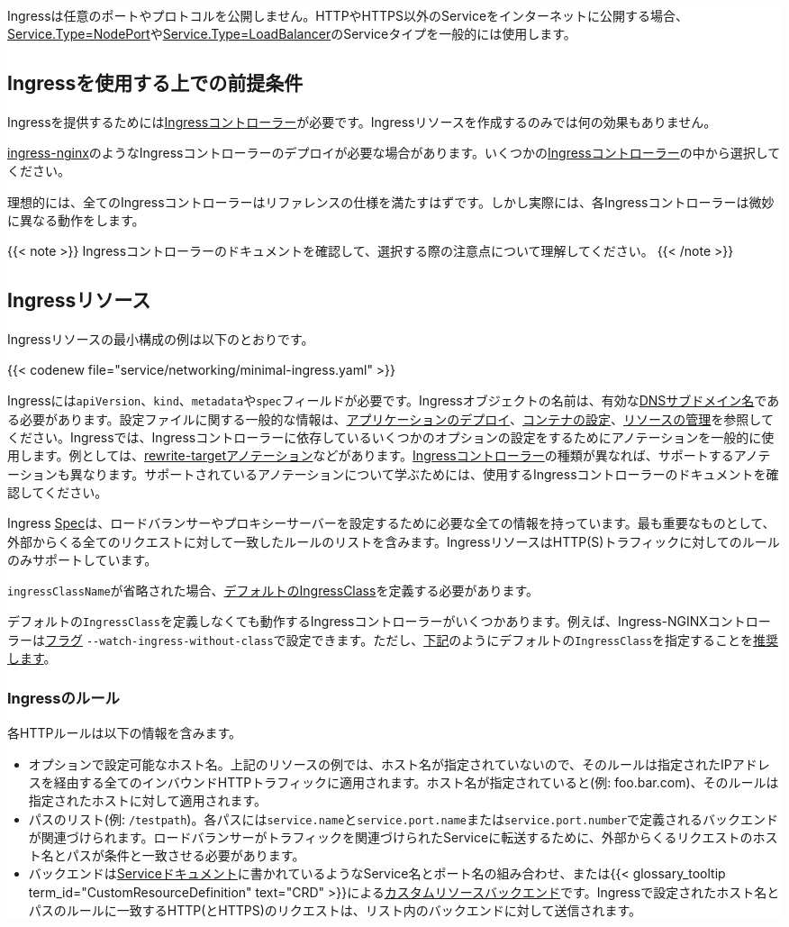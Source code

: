 Ingressは任意のポートやプロトコルを公開しません。HTTPやHTTPS以外のServiceをインターネットに公開する場合、[Service.Type=NodePort](/ja/docs/concepts/services-networking/service/#nodeport)や[Service.Type=LoadBalancer](/ja/docs/concepts/services-networking/service/#loadbalancer)のServiceタイプを一般的には使用します。

## Ingressを使用する上での前提条件

Ingressを提供するためには[Ingressコントローラー](/ja/docs/concepts/services-networking/ingress-controllers)が必要です。Ingressリソースを作成するのみでは何の効果もありません。

[ingress-nginx](https://kubernetes.github.io/ingress-nginx/deploy/)のようなIngressコントローラーのデプロイが必要な場合があります。いくつかの[Ingressコントローラー](/ja/docs/concepts/services-networking/ingress-controllers)の中から選択してください。

理想的には、全てのIngressコントローラーはリファレンスの仕様を満たすはずです。しかし実際には、各Ingressコントローラーは微妙に異なる動作をします。

{{< note >}}
Ingressコントローラーのドキュメントを確認して、選択する際の注意点について理解してください。
{{< /note >}}

## Ingressリソース

Ingressリソースの最小構成の例は以下のとおりです。

{{< codenew file="service/networking/minimal-ingress.yaml" >}}

Ingressには`apiVersion`、`kind`、`metadata`や`spec`フィールドが必要です。Ingressオブジェクトの名前は、有効な[DNSサブドメイン名](/ja/docs/concepts/overview/working-with-objects/names#dns-subdomain-names)である必要があります。設定ファイルに関する一般的な情報は、[アプリケーションのデプロイ](/ja/docs/tasks/run-application/run-stateless-application-deployment/)、[コンテナの設定](/ja/docs/tasks/configure-pod-container/configure-pod-configmap/)、[リソースの管理](/ja/docs/concepts/cluster-administration/manage-deployment/)を参照してください。Ingressでは、Ingressコントローラーに依存しているいくつかのオプションの設定をするためにアノテーションを一般的に使用します。例としては、[rewrite-targetアノテーション](https://github.com/kubernetes/ingress-nginx/blob/master/docs/examples/rewrite/README.md)などがあります。[Ingressコントローラー](/ja/docs/concepts/services-networking/ingress-controllers)の種類が異なれば、サポートするアノテーションも異なります。サポートされているアノテーションについて学ぶためには、使用するIngressコントローラーのドキュメントを確認してください。

Ingress [Spec](https://git.k8s.io/community/contributors/devel/sig-architecture/api-conventions.md#spec-and-status)は、ロードバランサーやプロキシーサーバーを設定するために必要な全ての情報を持っています。最も重要なものとして、外部からくる全てのリクエストに対して一致したルールのリストを含みます。IngressリソースはHTTP(S)トラフィックに対してのルールのみサポートしています。

`ingressClassName`が省略された場合、[デフォルトのIngressClass](#default-ingress-class)を定義する必要があります。

デフォルトの`IngressClass`を定義しなくても動作するIngressコントローラーがいくつかあります。例えば、Ingress-NGINXコントローラーは[フラグ](https://kubernetes.github.io/ingress-nginx/#what-is-the-flag-watch-ingress-without-class)
`--watch-ingress-without-class`で設定できます。ただし、[下記](#default-ingress-class)のようにデフォルトの`IngressClass`を指定することを[推奨します](https://kubernetes.github.io/ingress-nginx/#i-have-only-one-instance-of-the-ingresss-nginx-controller-in-my-cluster-what-should-i-do)。

### Ingressのルール

各HTTPルールは以下の情報を含みます。

* オプションで設定可能なホスト名。上記のリソースの例では、ホスト名が指定されていないので、そのルールは指定されたIPアドレスを経由する全てのインバウンドHTTPトラフィックに適用されます。ホスト名が指定されていると(例: foo.bar.com)、そのルールは指定されたホストに対して適用されます。
* パスのリスト(例: `/testpath`)。各パスには`service.name`と`service.port.name`または`service.port.number`で定義されるバックエンドが関連づけられます。ロードバランサーがトラフィックを関連づけられたServiceに転送するために、外部からくるリクエストのホスト名とパスが条件と一致させる必要があります。
* バックエンドは[Serviceドキュメント](/ja/docs/concepts/services-networking/service/)に書かれているようなService名とポート名の組み合わせ、または{{< glossary_tooltip term_id="CustomResourceDefinition" text="CRD" >}}による[カスタムリソースバックエンド](#resource-backend)です。Ingressで設定されたホスト名とパスのルールに一致するHTTP(とHTTPS)のリクエストは、リスト内のバックエンドに対して送信されます。
